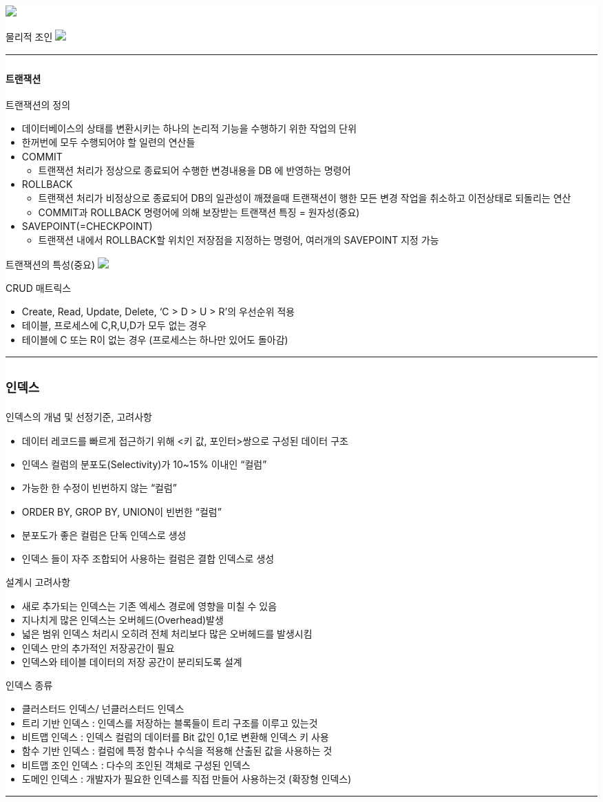   ![](https://s3.us-west-2.amazonaws.com/secure.notion-static.com/166d5320-a115-41bc-9e2d-0f0fe454c0d6/%E1%84%89%E1%85%B3%E1%84%8F%E1%85%B3%E1%84%85%E1%85%B5%E1%86%AB%E1%84%89%E1%85%A3%E1%86%BA_2022-02-25_%E1%84%8B%E1%85%A9%E1%84%8C%E1%85%A5%E1%86%AB_12.12.10.png?X-Amz-Algorithm=AWS4-HMAC-SHA256&X-Amz-Content-Sha256=UNSIGNED-PAYLOAD&X-Amz-Credential=AKIAT73L2G45EIPT3X45%2F20220225%2Fus-west-2%2Fs3%2Faws4_request&X-Amz-Date=20220225T031820Z&X-Amz-Expires=86400&X-Amz-Signature=a9c5999e581053ca47b2b10fb7e3fd34db5710c3019db295afa061f1dc4565e2&X-Amz-SignedHeaders=host&response-content-disposition=filename%20%3D%22%25E1%2584%2589%25E1%2585%25B3%25E1%2584%258F%25E1%2585%25B3%25E1%2584%2585%25E1%2585%25B5%25E1%2586%25AB%25E1%2584%2589%25E1%2585%25A3%25E1%2586%25BA%25202022-02-25%2520%25E1%2584%258B%25E1%2585%25A9%25E1%2584%258C%25E1%2585%25A5%25E1%2586%25AB%252012.12.10.png%22&x-id=GetObject)

  물리적 조인
  ![](https://s3.us-west-2.amazonaws.com/secure.notion-static.com/fd04e9bc-8b87-48d3-beb3-7ae6eb68d429/%E1%84%89%E1%85%B3%E1%84%8F%E1%85%B3%E1%84%85%E1%85%B5%E1%86%AB%E1%84%89%E1%85%A3%E1%86%BA_2022-02-25_%E1%84%8B%E1%85%A9%E1%84%8C%E1%85%A5%E1%86%AB_12.12.25.png?X-Amz-Algorithm=AWS4-HMAC-SHA256&X-Amz-Content-Sha256=UNSIGNED-PAYLOAD&X-Amz-Credential=AKIAT73L2G45EIPT3X45%2F20220225%2Fus-west-2%2Fs3%2Faws4_request&X-Amz-Date=20220225T031852Z&X-Amz-Expires=86400&X-Amz-Signature=098085aa5371a5638645965f0cc811e12a6fe814aa18a7ae0df4ae52d4365cc1&X-Amz-SignedHeaders=host&response-content-disposition=filename%20%3D%22%25E1%2584%2589%25E1%2585%25B3%25E1%2584%258F%25E1%2585%25B3%25E1%2584%2585%25E1%2585%25B5%25E1%2586%25AB%25E1%2584%2589%25E1%2585%25A3%25E1%2586%25BA%25202022-02-25%2520%25E1%2584%258B%25E1%2585%25A9%25E1%2584%258C%25E1%2585%25A5%25E1%2586%25AB%252012.12.25.png%22&x-id=GetObject)

---

### `트랜잭션`

트랜잭션의 정의

- 데이터베이스의 상태를 변환시키는 하나의 논리적 기능을 수행하기 위한 작업의 단위
- 한꺼번에 모두 수행되어야 할 일련의 연산들
- COMMIT
  - 트랜잭션 처리가 정상으로 종료되어 수행한 변경내용을 DB 에 반영하는 명령어
- ROLLBACK
  - 트랜잭션 처리가 비정상으로 종료되어 DB의 일관성이 깨졌을때 트랜잭션이 행한 모든 변경 작업을 취소하고 이전상태로 되돌리는 연산
  - COMMIT과 ROLLBACK 명령어에 의해 보장받는 트랜잭션 특징 = 원자성(중요)
- SAVEPOINT(=CHECKPOINT)
  - 트랜잭션 내에서 ROLLBACK할 위치인 저장점을 지정하는 명령어, 여러개의 SAVEPOINT 지정 가능

트랜잭션의 특성(중요)
![](https://s3.us-west-2.amazonaws.com/secure.notion-static.com/f12ceaf6-035d-45f5-beae-ff4305f24075/%E1%84%89%E1%85%B3%E1%84%8F%E1%85%B3%E1%84%85%E1%85%B5%E1%86%AB%E1%84%89%E1%85%A3%E1%86%BA_2022-02-23_%E1%84%8B%E1%85%A9%E1%84%92%E1%85%AE_1.42.32.png?X-Amz-Algorithm=AWS4-HMAC-SHA256&X-Amz-Content-Sha256=UNSIGNED-PAYLOAD&X-Amz-Credential=AKIAT73L2G45EIPT3X45%2F20220223%2Fus-west-2%2Fs3%2Faws4_request&X-Amz-Date=20220223T044509Z&X-Amz-Expires=86400&X-Amz-Signature=dddb3a1c933169676a92136e943eead94ef0cc4a2b6fac0199ef7d3f8ce502aa&X-Amz-SignedHeaders=host&response-content-disposition=filename%20%3D%22%25E1%2584%2589%25E1%2585%25B3%25E1%2584%258F%25E1%2585%25B3%25E1%2584%2585%25E1%2585%25B5%25E1%2586%25AB%25E1%2584%2589%25E1%2585%25A3%25E1%2586%25BA%25202022-02-23%2520%25E1%2584%258B%25E1%2585%25A9%25E1%2584%2592%25E1%2585%25AE%25201.42.32.png%22&x-id=GetObject)

CRUD 매트릭스

- Create, Read, Update, Delete, ‘C > D > U > R’의 우선순위 적용
- 테이블, 프로세스에 C,R,U,D가 모두 없는 경우
- 테이블에 C 또는 R이 없는 경우 (프로세스는 하나만 있어도 돌아감)

---

## `인덱스`

인덱스의 개념 및 선정기준, 고려사항

- 데이터 레코드를 빠르게 접근하기 위해 <키 값, 포인터>쌍으로 구성된 데이터 구조

- 인덱스 컬럼의 분포도(Selectivity)가 10~15% 이내인 “컬럼”
- 가능한 한 수정이 빈번하지 않는 “컬럼”
- ORDER BY, GROP BY, UNION이 빈번한 “컬럼”
- 분포도가 좋은 컬럼은 단독 인덱스로 생성
- 인덱스 들이 자주 조합되어 사용하는 컬럼은 결합 인덱스로 생성

설계시 고려사항

- 새로 추가되는 인덱스는 기존 엑세스 경로에 영향을 미칠 수 있음
- 지나치게 많은 인덱스는 오버헤드(Overhead)발생
- 넓은 범위 인덱스 처리시 오히려 전체 처리보다 많은 오버헤드를 발생시킴
- 인덱스 만의 추가적인 저장공간이 필요
- 인덱스와 테이블 데이터의 저장 공간이 분리되도록 설계

인덱스 종류

- 클러스터드 인덱스/ 넌클러스터드 인덱스
- 트리 기반 인덱스 : 인덱스를 저장하는 블록들이 트리 구조를 이루고 있는것
- 비트맵 인덱스 : 인덱스 컬럼의 데이터를 Bit 값인 0,1로 변환해 인덱스 키 사용
- 함수 기반 인덱스 : 컬럼에 특정 함수나 수식을 적용해 산출된 값을 사용하는 것
- 비트맵 조인 인덱스 : 다수의 조인된 객체로 구성된 인덱스
- 도메인 인덱스 : 개발자가 필요한 인덱스를 직접 만들어 사용하는것 (확장형 인덱스)

---